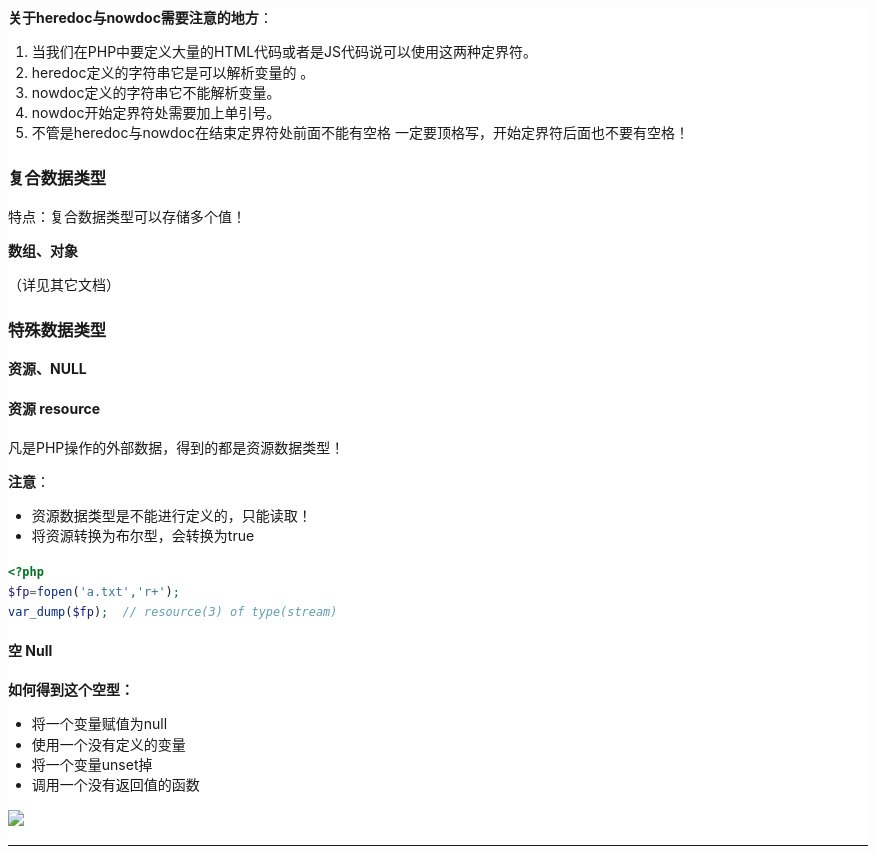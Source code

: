 **关于heredoc与nowdoc需要注意的地方**：

1. 当我们在PHP中要定义大量的HTML代码或者是JS代码说可以使用这两种定界符。
2. heredoc定义的字符串它是可以解析变量的 。
3. nowdoc定义的字符串它不能解析变量。
4. nowdoc开始定界符处需要加上单引号。
5. 不管是heredoc与nowdoc在结束定界符处前面不能有空格 一定要顶格写，开始定界符后面也不要有空格！





### 复合数据类型

特点：复合数据类型可以存储多个值！  

**数组、对象**



（详见其它文档）




### 特殊数据类型

**资源、NULL**



#### 资源 resource

凡是PHP操作的外部数据，得到的都是资源数据类型！   



**注意**：  

* 资源数据类型是不能进行定义的，只能读取！
* 将资源转换为布尔型，会转换为true 

```php
<?php
$fp=fopen('a.txt','r+');
var_dump($fp);  // resource(3) of type(stream)
```





#### 空 Null

**如何得到这个空型：**

* 将一个变量赋值为null  
* 使用一个没有定义的变量
* 将一个变量unset掉
* 调用一个没有返回值的函数 

![](php_variable_constant_22.png)

----
